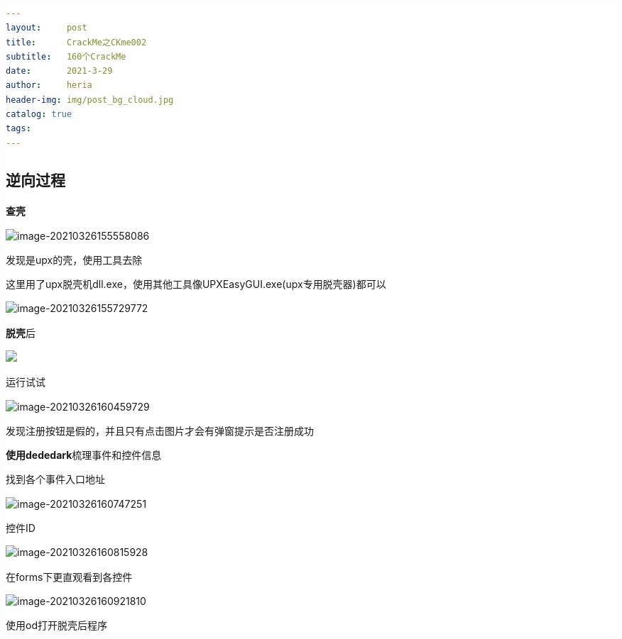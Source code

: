 ```yaml
---
layout:     post
title:      CrackMe之CKme002
subtitle:   160个CrackMe
date:       2021-3-29
author:     heria
header-img: img/post_bg_cloud.jpg
catalog: true
tags:
---
```


## 逆向过程

**查壳**

![image-20210326155558086](https://raw.githubusercontent.com/heriachen/cloudimg/main/img/image-20210326155558086.png)

发现是upx的壳，使用工具去除

这里用了upx脱壳机dll.exe，使用其他工具像UPXEasyGUI.exe(upx专用脱壳器)都可以

![image-20210326155729772](https://raw.githubusercontent.com/heriachen/cloudimg/main/img/image-20210326155729772.png)

**脱壳**后

![](https://raw.githubusercontent.com/heriachen/cloudimg/main/img/image-20210326155422238.png)



运行试试

![image-20210326160459729](https://raw.githubusercontent.com/heriachen/cloudimg/main/img/image-20210326160459729.png)

发现注册按钮是假的，并且只有点击图片才会有弹窗提示是否注册成功



**使用dededark**梳理事件和控件信息

找到各个事件入口地址

![image-20210326160747251](https://raw.githubusercontent.com/heriachen/cloudimg/main/img/image-20210326160747251.png)

控件ID

![image-20210326160815928](https://raw.githubusercontent.com/heriachen/cloudimg/main/img/image-20210326160815928.png)

在forms下更直观看到各控件

![image-20210326160921810](https://raw.githubusercontent.com/heriachen/cloudimg/main/img/image-20210326160921810.png)



使用od打开脱壳后程序
